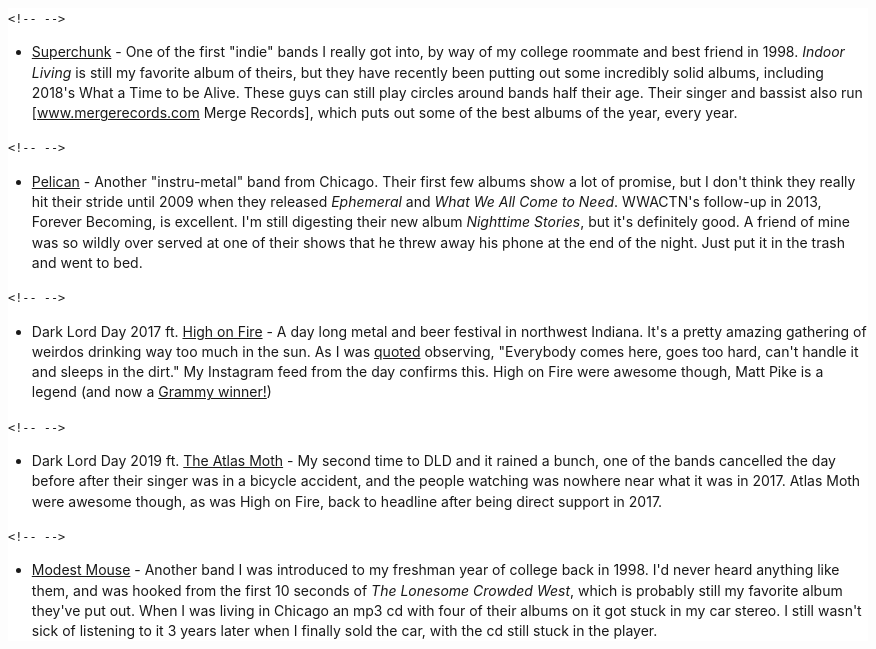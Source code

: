```{=html}
<!-- -->
```
-   [Superchunk](https://open.spotify.com/artist/7lmde7T1WJPFwv1eR6melP) -
    One of the first \"indie\" bands I really got into, by way of my
    college roommate and best friend in 1998. *Indoor Living* is still
    my favorite album of theirs, but they have recently been putting out
    some incredibly solid albums, including 2018\'s What a Time to be
    Alive. These guys can still play circles around bands half their
    age. Their singer and bassist also run \[www.mergerecords.com Merge
    Records\], which puts out some of the best albums of the year, every
    year.

```{=html}
<!-- -->
```
-   [Pelican](https://open.spotify.com/artist/0Gq06EJlfPumvCdMsnkJFp) -
    Another \"instru-metal\" band from Chicago. Their first few albums
    show a lot of promise, but I don\'t think they really hit their
    stride until 2009 when they released *Ephemeral* and *What We All
    Come to Need*. WWACTN\'s follow-up in 2013, Forever Becoming, is
    excellent. I\'m still digesting their new album *Nighttime Stories*,
    but it\'s definitely good. A friend of mine was so wildly over
    served at one of their shows that he threw away his phone at the end
    of the night. Just put it in the trash and went to bed.

```{=html}
<!-- -->
```
-   Dark Lord Day 2017 ft. [High on
    Fire](https://open.spotify.com/artist/1eiIIImNeUj3vpaocWqoOf) - A
    day long metal and beer festival in northwest Indiana. It\'s a
    pretty amazing gathering of weirdos drinking way too much in the
    sun. As I was
    [quoted](https://www.nwitimes.com/news/local/lake/dark-lord-day-craft-beer-festival-draws-thousands/article_1d638f12-d930-5890-9c4a-5dc22d6522c9.html)
    observing, \"Everybody comes here, goes too hard, can\'t handle it
    and sleeps in the dirt.\" My Instagram feed from the day confirms
    this. High on Fire were awesome though, Matt Pike is a legend (and
    now a [Grammy
    winner!](https://www.grammy.com/grammys/artists/high-fire))

```{=html}
<!-- -->
```
-   Dark Lord Day 2019 ft. [The Atlas
    Moth](https://open.spotify.com/artist/4v24AzWBIlowZwnktXSlwX) - My
    second time to DLD and it rained a bunch, one of the bands cancelled
    the day before after their singer was in a bicycle accident, and the
    people watching was nowhere near what it was in 2017. Atlas Moth
    were awesome though, as was High on Fire, back to headline after
    being direct support in 2017.

```{=html}
<!-- -->
```
-   [Modest
    Mouse](https://open.spotify.com/artist/1yAwtBaoHLEDWAnWR87hBT) -
    Another band I was introduced to my freshman year of college back
    in 1998. I\'d never heard anything like them, and was hooked from
    the first 10 seconds of *The Lonesome Crowded West*, which is
    probably still my favorite album they\'ve put out. When I was living
    in Chicago an mp3 cd with four of their albums on it got stuck in my
    car stereo. I still wasn\'t sick of listening to it 3 years later
    when I finally sold the car, with the cd still stuck in the player.
